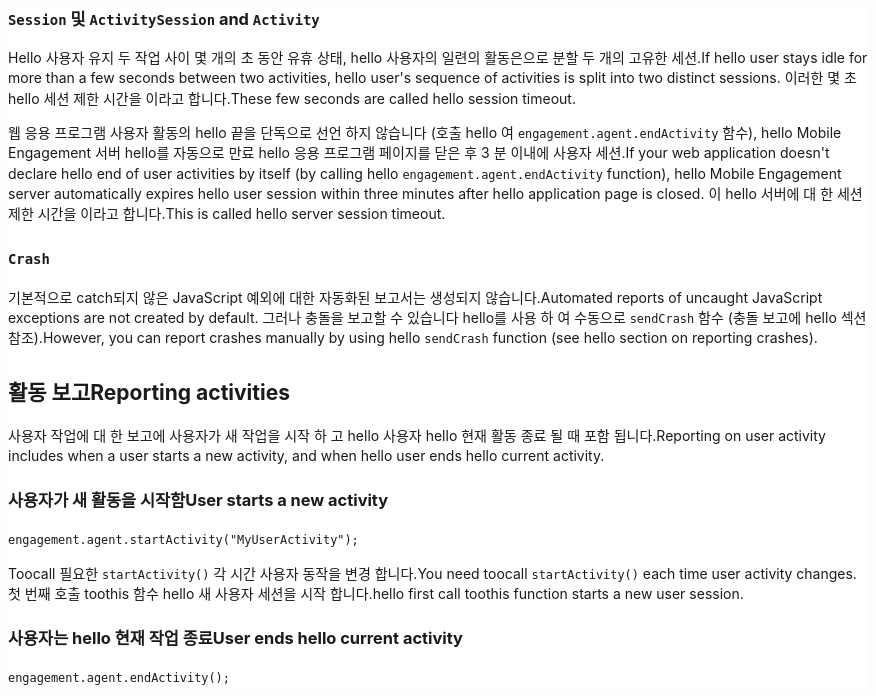 ### <a name="session-and-activity"></a><span data-ttu-id="a2a24-111">`Session` 및 `Activity`</span><span class="sxs-lookup"><span data-stu-id="a2a24-111">`Session` and `Activity`</span></span>
<span data-ttu-id="a2a24-112">Hello 사용자 유지 두 작업 사이 몇 개의 초 동안 유휴 상태, hello 사용자의 일련의 활동은으로 분할 두 개의 고유한 세션.</span><span class="sxs-lookup"><span data-stu-id="a2a24-112">If hello user stays idle for more than a few seconds between two activities, hello user's sequence of activities is split into two distinct sessions.</span></span> <span data-ttu-id="a2a24-113">이러한 몇 초 hello 세션 제한 시간을 이라고 합니다.</span><span class="sxs-lookup"><span data-stu-id="a2a24-113">These few seconds are called hello session timeout.</span></span>

<span data-ttu-id="a2a24-114">웹 응용 프로그램 사용자 활동의 hello 끝을 단독으로 선언 하지 않습니다 (호출 hello 여 `engagement.agent.endActivity` 함수), hello Mobile Engagement 서버 hello를 자동으로 만료 hello 응용 프로그램 페이지를 닫은 후 3 분 이내에 사용자 세션.</span><span class="sxs-lookup"><span data-stu-id="a2a24-114">If your web application doesn't declare hello end of user activities by itself (by calling hello `engagement.agent.endActivity` function), hello Mobile Engagement server automatically expires hello user session within three minutes after hello application page is closed.</span></span> <span data-ttu-id="a2a24-115">이 hello 서버에 대 한 세션 제한 시간을 이라고 합니다.</span><span class="sxs-lookup"><span data-stu-id="a2a24-115">This is called hello server session timeout.</span></span>

### `Crash`
<span data-ttu-id="a2a24-116">기본적으로 catch되지 않은 JavaScript 예외에 대한 자동화된 보고서는 생성되지 않습니다.</span><span class="sxs-lookup"><span data-stu-id="a2a24-116">Automated reports of uncaught JavaScript exceptions are not created by default.</span></span> <span data-ttu-id="a2a24-117">그러나 충돌을 보고할 수 있습니다 hello를 사용 하 여 수동으로 `sendCrash` 함수 (충돌 보고에 hello 섹션 참조).</span><span class="sxs-lookup"><span data-stu-id="a2a24-117">However, you can report crashes manually by using hello `sendCrash` function (see hello section on reporting crashes).</span></span>

## <a name="reporting-activities"></a><span data-ttu-id="a2a24-118">활동 보고</span><span class="sxs-lookup"><span data-stu-id="a2a24-118">Reporting activities</span></span>
<span data-ttu-id="a2a24-119">사용자 작업에 대 한 보고에 사용자가 새 작업을 시작 하 고 hello 사용자 hello 현재 활동 종료 될 때 포함 됩니다.</span><span class="sxs-lookup"><span data-stu-id="a2a24-119">Reporting on user activity includes when a user starts a new activity, and when hello user ends hello current activity.</span></span>

### <a name="user-starts-a-new-activity"></a><span data-ttu-id="a2a24-120">사용자가 새 활동을 시작함</span><span class="sxs-lookup"><span data-stu-id="a2a24-120">User starts a new activity</span></span>
    engagement.agent.startActivity("MyUserActivity");

<span data-ttu-id="a2a24-121">Toocall 필요한 `startActivity()` 각 시간 사용자 동작을 변경 합니다.</span><span class="sxs-lookup"><span data-stu-id="a2a24-121">You need toocall `startActivity()` each time user activity changes.</span></span> <span data-ttu-id="a2a24-122">첫 번째 호출 toothis 함수 hello 새 사용자 세션을 시작 합니다.</span><span class="sxs-lookup"><span data-stu-id="a2a24-122">hello first call toothis function starts a new user session.</span></span>

### <a name="user-ends-hello-current-activity"></a><span data-ttu-id="a2a24-123">사용자는 hello 현재 작업 종료</span><span class="sxs-lookup"><span data-stu-id="a2a24-123">User ends hello current activity</span></span>
    engagement.agent.endActivity();
